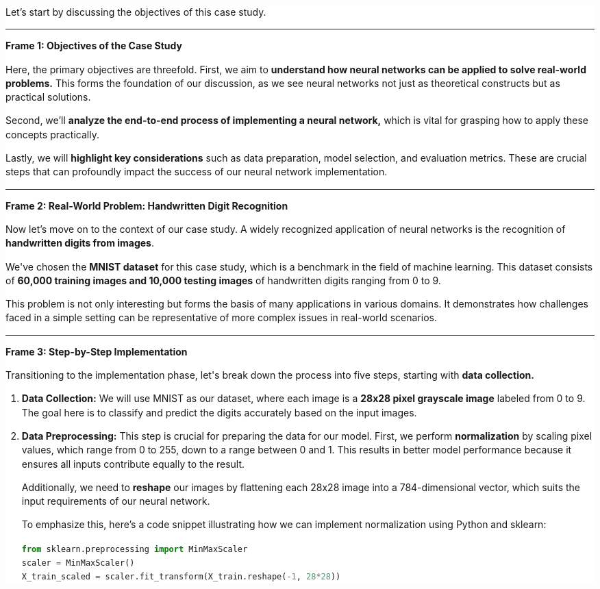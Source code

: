 Let’s start by discussing the objectives of this case study.

---

**Frame 1: Objectives of the Case Study**

Here, the primary objectives are threefold. First, we aim to **understand how neural networks can be applied to solve real-world problems.** This forms the foundation of our discussion, as we see neural networks not just as theoretical constructs but as practical solutions.

Second, we’ll **analyze the end-to-end process of implementing a neural network,** which is vital for grasping how to apply these concepts practically. 

Lastly, we will **highlight key considerations** such as data preparation, model selection, and evaluation metrics. These are crucial steps that can profoundly impact the success of our neural network implementation.

---

**Frame 2: Real-World Problem: Handwritten Digit Recognition**

Now let’s move on to the context of our case study. A widely recognized application of neural networks is the recognition of **handwritten digits from images**.

We've chosen the **MNIST dataset** for this case study, which is a benchmark in the field of machine learning. This dataset consists of **60,000 training images and 10,000 testing images** of handwritten digits ranging from 0 to 9. 

This problem is not only interesting but forms the basis of many applications in various domains. It demonstrates how challenges faced in a simple setting can be representative of more complex issues in real-world scenarios.

---

**Frame 3: Step-by-Step Implementation**

Transitioning to the implementation phase, let's break down the process into five steps, starting with **data collection.**

1. **Data Collection:** 
   We will use MNIST as our dataset, where each image is a **28x28 pixel grayscale image** labeled from 0 to 9. The goal here is to classify and predict the digits accurately based on the input images.

2. **Data Preprocessing:** 
   This step is crucial for preparing the data for our model. First, we perform **normalization** by scaling pixel values, which range from 0 to 255, down to a range between 0 and 1. This results in better model performance because it ensures all inputs contribute equally to the result. 

   Additionally, we need to **reshape** our images by flattening each 28x28 image into a 784-dimensional vector, which suits the input requirements of our neural network.

   To emphasize this, here’s a code snippet illustrating how we can implement normalization using Python and sklearn:

   ```python
   from sklearn.preprocessing import MinMaxScaler
   scaler = MinMaxScaler()
   X_train_scaled = scaler.fit_transform(X_train.reshape(-1, 28*28))
   ```
